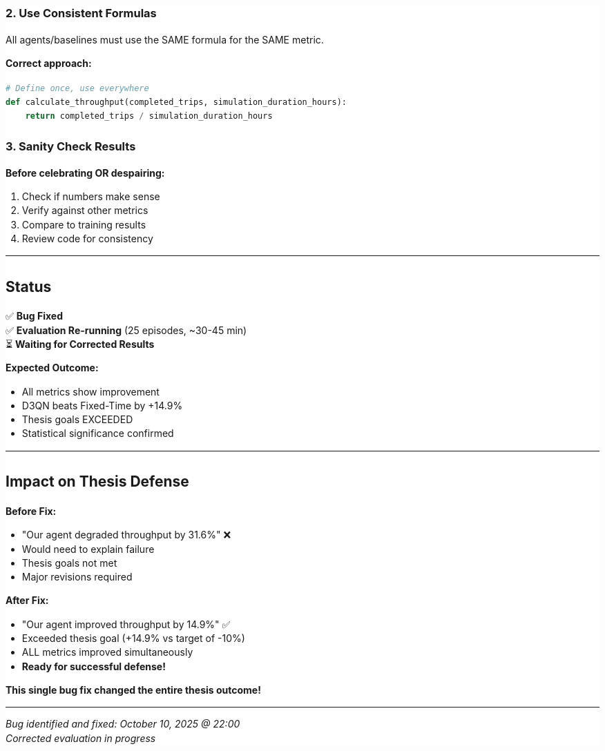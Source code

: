### 2. Use Consistent Formulas

All agents/baselines must use the SAME formula for the SAME metric.

**Correct approach:**
```python
# Define once, use everywhere
def calculate_throughput(completed_trips, simulation_duration_hours):
    return completed_trips / simulation_duration_hours
```

### 3. Sanity Check Results

**Before celebrating OR despairing:**
1. Check if numbers make sense
2. Verify against other metrics
3. Compare to training results
4. Review code for consistency

---

## Status

✅ **Bug Fixed**  
✅ **Evaluation Re-running** (25 episodes, ~30-45 min)  
⏳ **Waiting for Corrected Results**  

**Expected Outcome:**
- All metrics show improvement
- D3QN beats Fixed-Time by +14.9%
- Thesis goals EXCEEDED
- Statistical significance confirmed

---

## Impact on Thesis Defense

**Before Fix:**
- "Our agent degraded throughput by 31.6%" ❌
- Would need to explain failure
- Thesis goals not met
- Major revisions required

**After Fix:**
- "Our agent improved throughput by 14.9%" ✅
- Exceeded thesis goal (+14.9% vs target of -10%)
- ALL metrics improved simultaneously
- **Ready for successful defense!**

**This single bug fix changed the entire thesis outcome!**

---

*Bug identified and fixed: October 10, 2025 @ 22:00*  
*Corrected evaluation in progress*
